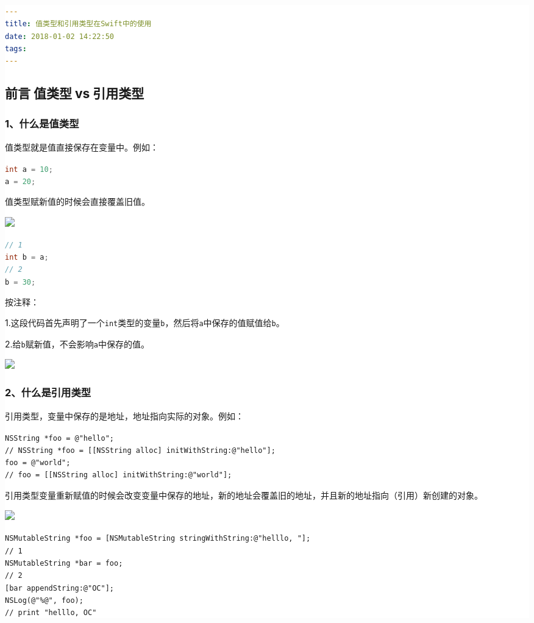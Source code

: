 ```yaml
---
title: 值类型和引用类型在Swift中的使用
date: 2018-01-02 14:22:50
tags:
---
```


## 前言 值类型 vs 引用类型

### 1、什么是值类型

值类型就是值直接保存在变量中。例如：

```c
int a = 10;
a = 20; 
```

值类型赋新值的时候会直接覆盖旧值。

![](https://user-gold-cdn.xitu.io/2018/1/2/160b5665a4d091ad?w=320&h=94&f=png&s=614)

```c
// 1
int b = a;
// 2
b = 30;
```

按注释：

1.这段代码首先声明了一个`int`类型的变量`b`，然后将`a`中保存的值赋值给`b`。

2.给`b`赋新值，不会影响`a`中保存的值。

![](https://user-gold-cdn.xitu.io/2018/1/2/160b5665a518e28c?w=527&h=94&f=png&s=858)

### 2、什么是引用类型

引用类型，变量中保存的是地址，地址指向实际的对象。例如：

```objc
NSString *foo = @"hello";
// NSString *foo = [[NSString alloc] initWithString:@"hello"];
foo = @"world";
// foo = [[NSString alloc] initWithString:@"world"];
```

引用类型变量重新赋值的时候会改变变量中保存的地址，新的地址会覆盖旧的地址，并且新的地址指向（引用）新创建的对象。

![](https://user-gold-cdn.xitu.io/2018/1/2/160b5665a613c620?w=423&h=294&f=png&s=15000)

```objc
NSMutableString *foo = [NSMutableString stringWithString:@"helllo, "];
// 1
NSMutableString *bar = foo;
// 2
[bar appendString:@"OC"];
NSLog(@"%@", foo);
// print "helllo, OC"
```
